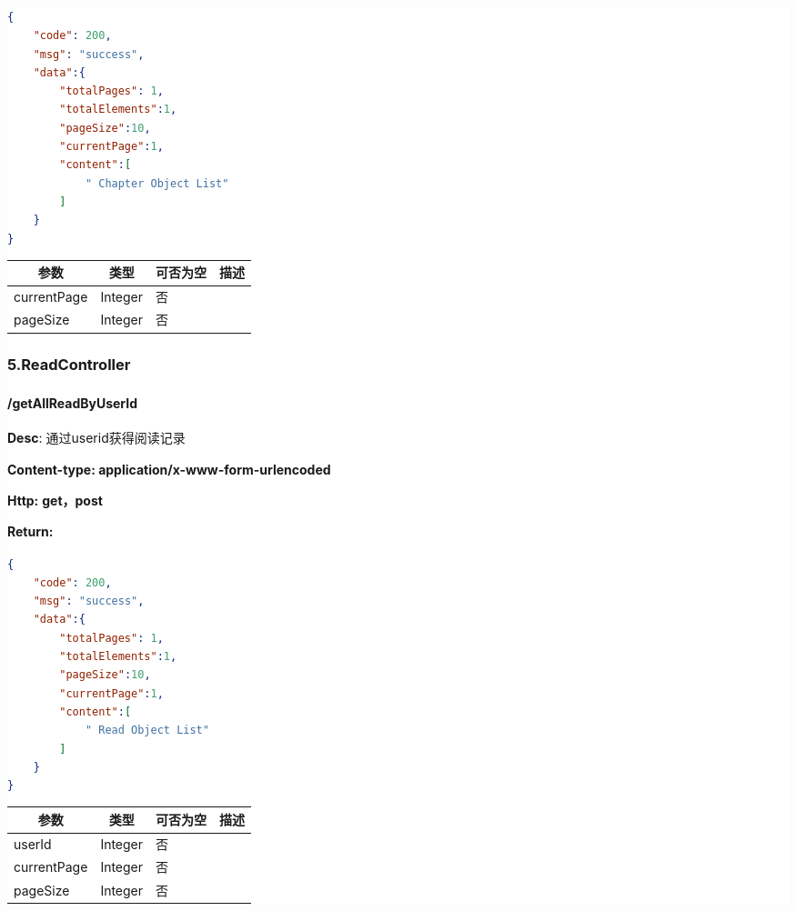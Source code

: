 ```json
{
    "code": 200,
    "msg": "success",
    "data":{
        "totalPages": 1,
        "totalElements":1,
        "pageSize":10,
        "currentPage":1,
        "content":[
            " Chapter Object List"
        ]
    }
}
```
| 参数        | 类型    | 可否为空 | 描述 |
| ----------- | ------- | -------- | ---- |
| currentPage | Integer | 否       |      |
| pageSize    | Integer | 否       |      |

### 5.ReadController

#### 	/getAllReadByUserId  

**Desc**: 通过userid获得阅读记录

**Content-type: application/x-www-form-urlencoded**

**Http:** **get，post**

**Return:**

```json
{
    "code": 200,
    "msg": "success",
    "data":{
        "totalPages": 1,
        "totalElements":1,
        "pageSize":10,
        "currentPage":1,
        "content":[
            " Read Object List"
        ]
    }
}
```

| 参数        | 类型    | 可否为空 | 描述 |
| ----------- | ------- | -------- | ---- |
| userId      | Integer | 否       |      |
| currentPage | Integer | 否       |      |
| pageSize    | Integer | 否       |      |

